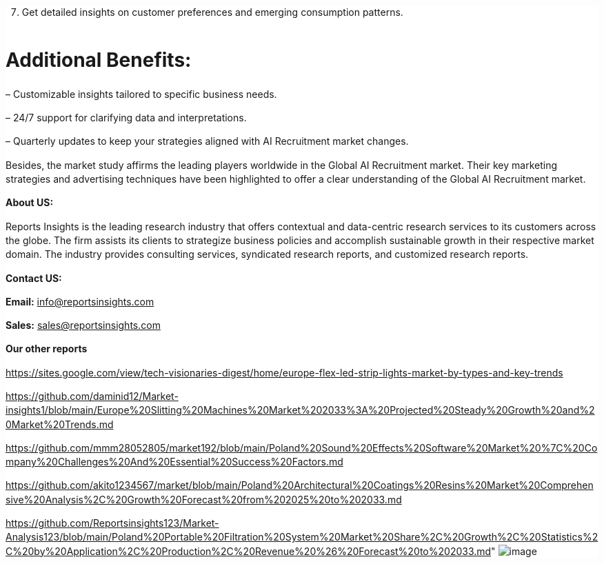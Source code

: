 7. Get detailed insights on customer preferences and emerging consumption patterns.

# <strong>Additional Benefits:</strong>

– Customizable insights tailored to specific business needs.

– 24/7 support for clarifying data and interpretations.

– Quarterly updates to keep your strategies aligned with AI Recruitment market changes.

Besides, the market study affirms the leading players worldwide in the Global AI Recruitment market. Their key marketing strategies and advertising techniques have been highlighted to offer a clear understanding of the Global AI Recruitment market.

<strong><strong>About US</strong>:</strong>

Reports Insights is the leading research industry that offers contextual and data-centric research services to its customers across the globe. The firm assists its clients to strategize business policies and accomplish sustainable growth in their respective market domain. The industry provides consulting services, syndicated research reports, and customized research reports.

<strong>Contact US:</strong>

<p class=><b>Email:</b> <a href=mailto:info@reportsinsights.com>info@reportsinsights.com</a></p>
<p class=><b>Sales:</b> <a href=mailto:sales@reportsinsights.com>sales@reportsinsights.com</a></p>

<strong>Our other reports</strong>

<a href=https://sites.google.com/view/tech-visionaries-digest/home/europe-flex-led-strip-lights-market-by-types-and-key-trends>https://sites.google.com/view/tech-visionaries-digest/home/europe-flex-led-strip-lights-market-by-types-and-key-trends</a>

<a href=https://github.com/daminid12/Market-insights1/blob/main/Europe%20Slitting%20Machines%20Market%202033%3A%20Projected%20Steady%20Growth%20and%20Market%20Trends.md>https://github.com/daminid12/Market-insights1/blob/main/Europe%20Slitting%20Machines%20Market%202033%3A%20Projected%20Steady%20Growth%20and%20Market%20Trends.md</a>

<a href=https://github.com/mmm28052805/market192/blob/main/Poland%20Sound%20Effects%20Software%20Market%20%7C%20Company%20Challenges%20And%20Essential%20Success%20Factors.md>https://github.com/mmm28052805/market192/blob/main/Poland%20Sound%20Effects%20Software%20Market%20%7C%20Company%20Challenges%20And%20Essential%20Success%20Factors.md</a>

<a href=https://github.com/akito1234567/market/blob/main/Poland%20Architectural%20Coatings%20Resins%20Market%20Comprehensive%20Analysis%2C%20Growth%20Forecast%20from%202025%20to%202033.md>https://github.com/akito1234567/market/blob/main/Poland%20Architectural%20Coatings%20Resins%20Market%20Comprehensive%20Analysis%2C%20Growth%20Forecast%20from%202025%20to%202033.md</a>

<a href=https://github.com/Reportsinsights123/Market-Analysis123/blob/main/Poland%20Portable%20Filtration%20System%20Market%20Share%2C%20Growth%2C%20Statistics%2C%20by%20Application%2C%20Production%2C%20Revenue%20%26%20Forecast%20to%202033.md>https://github.com/Reportsinsights123/Market-Analysis123/blob/main/Poland%20Portable%20Filtration%20System%20Market%20Share%2C%20Growth%2C%20Statistics%2C%20by%20Application%2C%20Production%2C%20Revenue%20%26%20Forecast%20to%202033.md</a>"
![image](https://github.com/user-attachments/assets/cbba0aaa-9054-46b3-968b-8a51dcbf1833)
